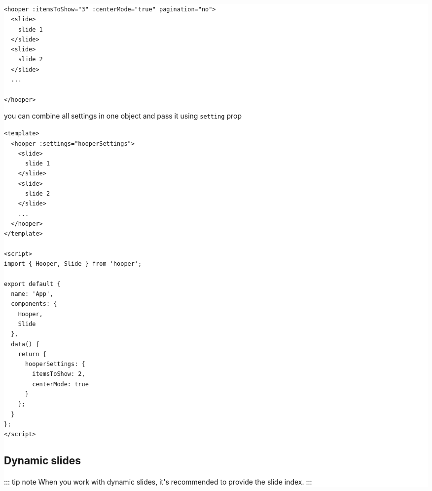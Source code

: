 ```vue {1}
<hooper :itemsToShow="3" :centerMode="true" pagination="no">
  <slide>
    slide 1
  </slide>
  <slide>
    slide 2
  </slide>
  ...

</hooper>
```

you can combine all settings in one object and pass it using `setting` prop

```vue {2,24-27}
<template>
  <hooper :settings="hooperSettings">
    <slide>
      slide 1
    </slide>
    <slide>
      slide 2
    </slide>
    ...
  </hooper>
</template>

<script>
import { Hooper, Slide } from 'hooper';

export default {
  name: 'App',
  components: {
    Hooper,
    Slide
  },
  data() {
    return {
      hooperSettings: {
        itemsToShow: 2,
        centerMode: true
      }
    };
  }
};
</script>
```

## Dynamic slides

::: tip note
When you work with dynamic slides, it's recommended to provide the slide index.
:::
